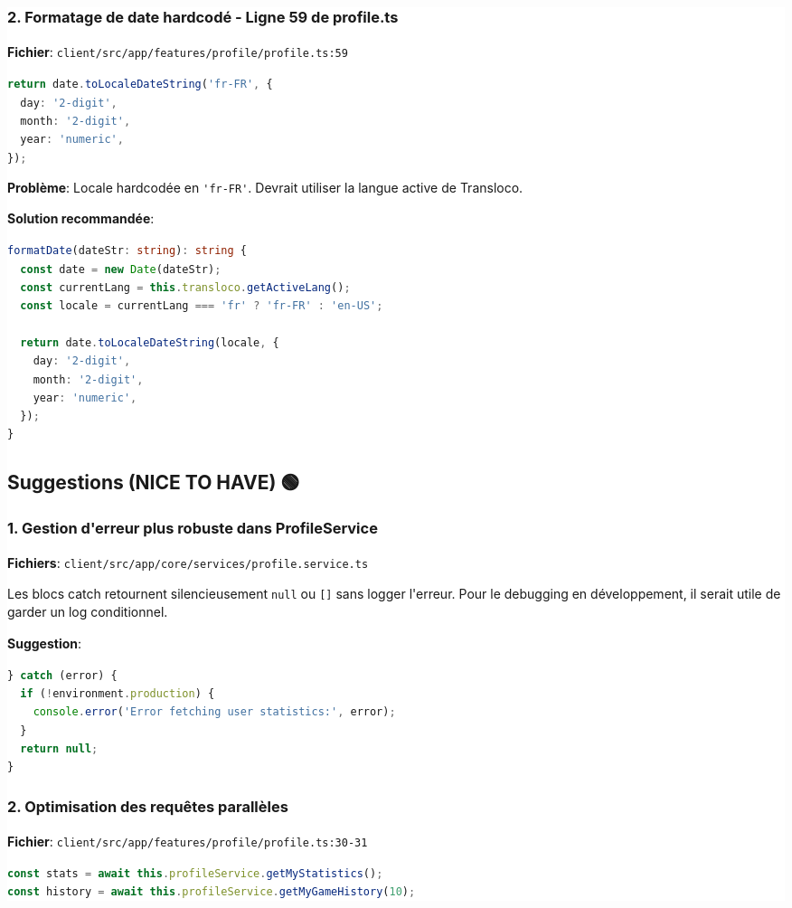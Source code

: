 ### 2. Formatage de date hardcodé - Ligne 59 de profile.ts

**Fichier**: `client/src/app/features/profile/profile.ts:59`

```typescript
return date.toLocaleDateString('fr-FR', {
  day: '2-digit',
  month: '2-digit',
  year: 'numeric',
});
```

**Problème**: Locale hardcodée en `'fr-FR'`. Devrait utiliser la langue active de Transloco.

**Solution recommandée**:
```typescript
formatDate(dateStr: string): string {
  const date = new Date(dateStr);
  const currentLang = this.transloco.getActiveLang();
  const locale = currentLang === 'fr' ? 'fr-FR' : 'en-US';

  return date.toLocaleDateString(locale, {
    day: '2-digit',
    month: '2-digit',
    year: 'numeric',
  });
}
```

## Suggestions (NICE TO HAVE) 🟢

### 1. Gestion d'erreur plus robuste dans ProfileService

**Fichiers**: `client/src/app/core/services/profile.service.ts`

Les blocs catch retournent silencieusement `null` ou `[]` sans logger l'erreur. Pour le debugging en développement, il serait utile de garder un log conditionnel.

**Suggestion**:
```typescript
} catch (error) {
  if (!environment.production) {
    console.error('Error fetching user statistics:', error);
  }
  return null;
}
```

### 2. Optimisation des requêtes parallèles

**Fichier**: `client/src/app/features/profile/profile.ts:30-31`

```typescript
const stats = await this.profileService.getMyStatistics();
const history = await this.profileService.getMyGameHistory(10);
```
